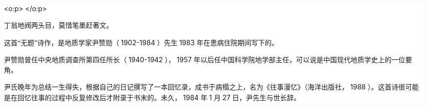   <o:p>
  </o:p>
 </p>
 <p class="MsoNormal">
  <span lang="ZH-CN" style='font-family:宋体;mso-ascii-font-family:
"Times New Roman"'>
   丁翁地阀两头目，莫惜笔墨赶著文。
  </span>
  <o:p>
  </o:p>
 </p>
 <p class="MsoNormal">
  <span lang="ZH-CN" style='font-family:宋体;mso-ascii-font-family:
"Times New Roman"'>
   这首“无题”诗作，是地质学家尹赞勋（
  </span>
  1902-1984
  <span lang="ZH-CN" style='font-family:宋体;mso-ascii-font-family:"Times New Roman"'>
   ）先生
  </span>
  1983
  <span lang="ZH-CN" style='font-family:宋体;mso-ascii-font-family:"Times New Roman"'>
   年在患病住院期间写下的。
  </span>
  <o:p>
  </o:p>
 </p>
 <p class="MsoNormal">
  <span lang="ZH-CN" style='font-family:宋体;mso-ascii-font-family:
"Times New Roman"'>
   尹赞勋曾任中央地质调查所第四任所长（
  </span>
  1940-1942
  <span lang="ZH-CN" style='font-family:宋体;mso-ascii-font-family:"Times New Roman"'>
   ），
  </span>
  1957
  <span lang="ZH-CN" style='font-family:宋体;mso-ascii-font-family:"Times New Roman"'>
   年以后任中国科学院地学部主任，可以说是中国现代地质学史上的一位要角。
  </span>
  <o:p>
  </o:p>
 </p>
 <p class="MsoNormal">
  <span lang="ZH-CN" style='font-family:宋体;mso-ascii-font-family:
"Times New Roman"'>
   尹氏晚年为总结一生得失，根据自己的日记撰写了一本回忆录，成书于病榻之上，名为《往事漫忆》（海洋出版社，
  </span>
  1988
  <span lang="ZH-CN" style='font-family:宋体;mso-ascii-font-family:"Times New Roman"'>
   ）。这首诗很可能是在回忆往事的过程中反复修改后才附录于书末的。未久，
  </span>
  1984
  <span lang="ZH-CN" style='font-family:宋体;mso-ascii-font-family:"Times New Roman"'>
   年
  </span>
  1
  <span lang="ZH-CN" style='font-family:宋体;mso-ascii-font-family:"Times New Roman"'>
   月
  </span>
  27
  <span lang="ZH-CN" style='font-family:宋体;mso-ascii-font-family:"Times New Roman"'>
   日，尹先生与世长辞。
  </span>